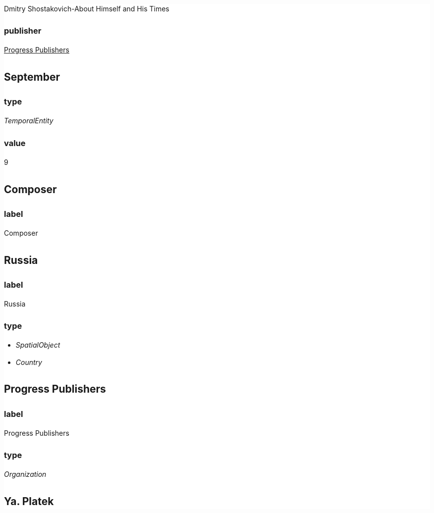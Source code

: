 Dmitry Shostakovich-About Himself and His Times

### publisher


[Progress Publishers](#Progress-Publishers)

## September

### type


*TemporalEntity*

### value


9

## Composer

### label


Composer

## Russia

### label


Russia

### type

 - *SpatialObject*

 - *Country*

## Progress Publishers

### label


Progress Publishers

### type


*Organization*

## Ya. Platek
